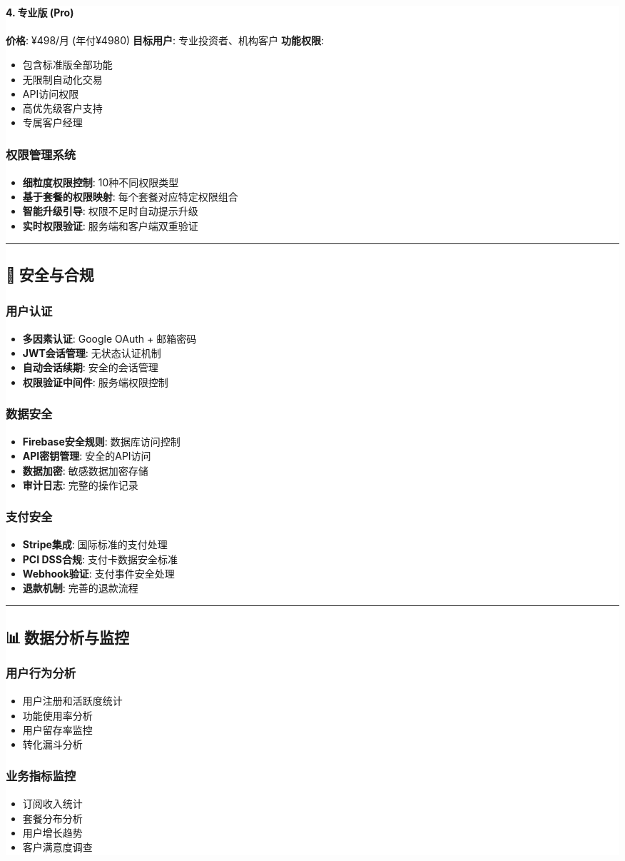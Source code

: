 #### 4. 专业版 (Pro)
**价格**: ¥498/月 (年付¥4980)
**目标用户**: 专业投资者、机构客户
**功能权限**:
- 包含标准版全部功能
- 无限制自动化交易
- API访问权限
- 高优先级客户支持
- 专属客户经理

### 权限管理系统
- **细粒度权限控制**: 10种不同权限类型
- **基于套餐的权限映射**: 每个套餐对应特定权限组合
- **智能升级引导**: 权限不足时自动提示升级
- **实时权限验证**: 服务端和客户端双重验证

---

## 🔐 安全与合规

### 用户认证
- **多因素认证**: Google OAuth + 邮箱密码
- **JWT会话管理**: 无状态认证机制
- **自动会话续期**: 安全的会话管理
- **权限验证中间件**: 服务端权限控制

### 数据安全
- **Firebase安全规则**: 数据库访问控制
- **API密钥管理**: 安全的API访问
- **数据加密**: 敏感数据加密存储
- **审计日志**: 完整的操作记录

### 支付安全
- **Stripe集成**: 国际标准的支付处理
- **PCI DSS合规**: 支付卡数据安全标准
- **Webhook验证**: 支付事件安全处理
- **退款机制**: 完善的退款流程

---

## 📊 数据分析与监控

### 用户行为分析
- 用户注册和活跃度统计
- 功能使用率分析
- 用户留存率监控
- 转化漏斗分析

### 业务指标监控
- 订阅收入统计
- 套餐分布分析
- 用户增长趋势
- 客户满意度调查
